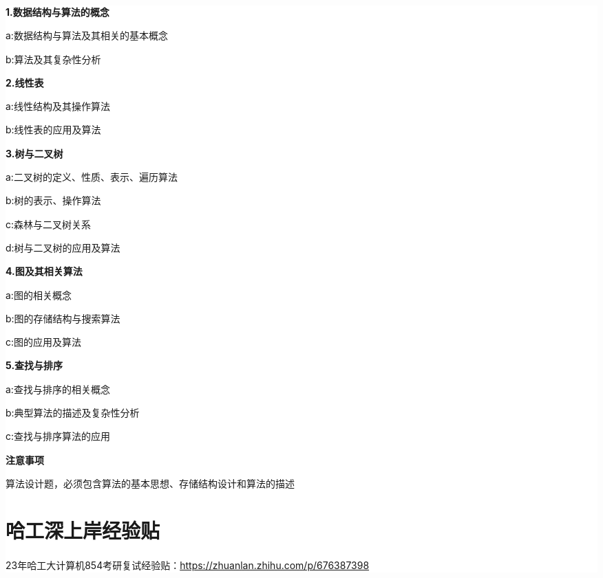 **1.数据结构与算法的概念**

a:数据结构与算法及其相关的基本概念

b:算法及其复杂性分析



**2.线性表**

a:线性结构及其操作算法

b:线性表的应用及算法



**3.树与二叉树**

a:二叉树的定义、性质、表示、遍历算法

b:树的表示、操作算法

c:森林与二叉树关系

d:树与二叉树的应用及算法



**4.图及其相关算法**

a:图的相关概念

b:图的存储结构与搜索算法

c:图的应用及算法



**5.查找与排序**

a:查找与排序的相关概念

b:典型算法的描述及复杂性分析

c:查找与排序算法的应用



**注意事项**

算法设计题，必须包含算法的基本思想、存储结构设计和算法的描述







# 哈工深上岸经验贴



23年哈工大计算机854考研复试经验贴：https://zhuanlan.zhihu.com/p/676387398